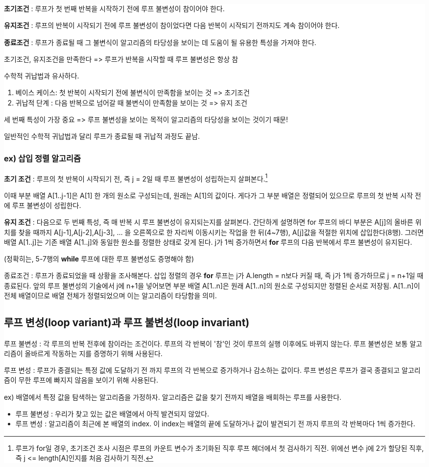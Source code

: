  

**초기조건** : 루프가 첫 번째 반복을 시작하기 전에 루프 불변성이 참이어야 한다.



**유지조건** : 루프의 반복이 시작되기 전에 루프 불변성이 참이었다면 다음 반복이 시작되기 전까지도 계속 참이어야 한다.



 **종료조건** : 루프가 종료될 때 그 불변식이 알고리즘의 타당성을 보이는 데 도움이 될 유용한 특성을 가져야 한다.

 

초기조건, 유지조건을 만족한다 => 루프가 반복을 시작할 때 루프 불변성은 항상 참

 수학적 귀납법과 유사하다.



1.  베이스 케이스: 첫 반복이 시작되기 전에 불변식이 만족함을 보이는 것 => 초기조건
2.  귀납적 단계 : 다음 반복으로 넘어갈 때 불변식이 만족함을 보이는 것 => 유지 조건

 

세 번째 특성이 가장 중요 => 루프 불변성을 보이는 목적이 알고리즘의 타당성을 보이는 것이기 때문! 

일반적인 수학적 귀납법과 달리 루프가 종료될 때 귀납적 과정도 끝남.



### ex) 삽입 정렬 알고리즘

 

**초기 조건** : 루프의 첫 반복이 시작되기 전, 즉 j = 2일 때 루프 불변성이 성립하는지 살펴본다.[^1] 

[^1]: 루프가 for일 경우, 초기조건 조사 시점은 루프의 카운트 변수가 초기화된 직후 루프 헤더에서 첫 검사하기 직전. 위에선 변수 j에 2가 할당된 직후, 즉 j <= length[A]인지를 처음 검사하기 직전.

이때 부분 배열 A[1..j-1]은 A[1] 한 개의 원소로 구성되는데, 원래는 A[1]의 값이다. 게다가 그 부분 배열은 정렬되어 있으므로 루프의 첫 반복 시작 전에 루프 불변성이  성립한다.

 **유지 조건** : 다음으로 두 번째 특성, 즉 매 반복 시 루프 불변성이 유지되는지를 살펴본다. 간단하게 설명하면 for 루프의 바디 부분은 A[j]의 올바른 위치를 찾을 때까지 A[j-1],A[j-2],A[j-3], … 을 오른쪽으로 한 자리씩 이동시키는 작업을 한 뒤(4~7행), A[j]값을 적절한 위치에 삽입한다(8행). 그러면 배열 A[1..j]는 기존 배열 A[1..j]와 동일한 원소를 정렬한 상태로 갖게 된다. j가 1씩 증가하면서 **for** 루프의 다음 반복에서 루프 불변성이 유지된다.

(정확히는, 5-7행의 **while** 루프에 대한 루프 불변성도 증명해야 함)

 

종료조건 : 루프가 종료되었을 때 상황을 조사해본다. 삽입 정렬의 경우 **for** 루프는 j가 A.length = n보다 커질 때, 즉 j가 1씩 증가하므로 j = n+1일 때 종료된다. 앞의 루프 불변성의 기술에서 j에 n+1을 넣어보면 부분 배열 A[1..n]은 원래 A[1..n]의 원소로 구성되지만 정렬된 순서로 저장됨. A[1..n]이 전체 배열이므로 배열 전체가 정렬되었으며 이는 알고리즘이 타당함을 의미.



## 루프 변성(loop variant)과 루프 불변성(loop invariant)

루프 불변성 : 각 루프의 반복 전후에 참이라는 조건이다. 루프의 각 반복이 '참'인 것이 루프의 실행 이후에도 바뀌지 않는다. 루프 불변성은 보통 알고리즘이 올바르게 작동하는 지를 증명하기 위해 사용된다.

루프 변성 : 루프가 종결되는 특정 값에 도달하기 전 까지 루프의 각 반복으로 증가하거나 감소하는 값이다. 루프 변성은 루프가 결국 종결되고 알고리즘이 무한 루프에 빠지지 않음을 보이기 위해 사용된다.

ex) 배열에서 특정 값을 탐색하는 알고리즘을 가정하자. 알고리즘은 값을 찾기 전까지 배열을 배회하는 루프를 사용한다.

- 루프 불변성 : 우리가 찾고 있는 값은 배열에서 아직 발견되지 않았다.
- 루프 변성 : 알고리즘이 최근에 본 배열의 index. 이 index는 배열의 끝에 도달하거나 값이 발견되기 전 까지 루프의 각 반복마다 1씩 증가한다.
